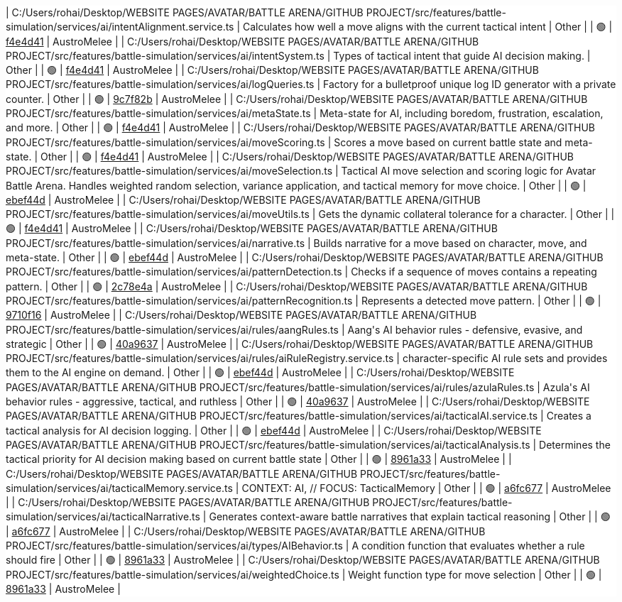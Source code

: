 | C:/Users/rohai/Desktop/WEBSITE PAGES/AVATAR/BATTLE ARENA/GITHUB PROJECT/src/features/battle-simulation/services/ai/intentAlignment.service.ts | Calculates how well a move aligns with the current tactical intent | Other |  | 🟢 | [f4e4d41](https://github.com/yourorg/yourrepo/commit/f4e4d41) | AustroMelee |
| C:/Users/rohai/Desktop/WEBSITE PAGES/AVATAR/BATTLE ARENA/GITHUB PROJECT/src/features/battle-simulation/services/ai/intentSystem.ts | Types of tactical intent that guide AI decision making. | Other |  | 🟢 | [f4e4d41](https://github.com/yourorg/yourrepo/commit/f4e4d41) | AustroMelee |
| C:/Users/rohai/Desktop/WEBSITE PAGES/AVATAR/BATTLE ARENA/GITHUB PROJECT/src/features/battle-simulation/services/ai/logQueries.ts | Factory for a bulletproof unique log ID generator with a private counter. | Other |  | 🟢 | [9c7f82b](https://github.com/yourorg/yourrepo/commit/9c7f82b) | AustroMelee |
| C:/Users/rohai/Desktop/WEBSITE PAGES/AVATAR/BATTLE ARENA/GITHUB PROJECT/src/features/battle-simulation/services/ai/metaState.ts | Meta-state for AI, including boredom, frustration, escalation, and more. | Other |  | 🟢 | [f4e4d41](https://github.com/yourorg/yourrepo/commit/f4e4d41) | AustroMelee |
| C:/Users/rohai/Desktop/WEBSITE PAGES/AVATAR/BATTLE ARENA/GITHUB PROJECT/src/features/battle-simulation/services/ai/moveScoring.ts | Scores a move based on current battle state and meta-state. | Other |  | 🟢 | [f4e4d41](https://github.com/yourorg/yourrepo/commit/f4e4d41) | AustroMelee |
| C:/Users/rohai/Desktop/WEBSITE PAGES/AVATAR/BATTLE ARENA/GITHUB PROJECT/src/features/battle-simulation/services/ai/moveSelection.ts | Tactical AI move selection and scoring logic for Avatar Battle Arena. Handles weighted random selection, variance application, and tactical memory for move choice. | Other |  | 🟢 | [ebef44d](https://github.com/yourorg/yourrepo/commit/ebef44d) | AustroMelee |
| C:/Users/rohai/Desktop/WEBSITE PAGES/AVATAR/BATTLE ARENA/GITHUB PROJECT/src/features/battle-simulation/services/ai/moveUtils.ts | Gets the dynamic collateral tolerance for a character. | Other |  | 🟢 | [f4e4d41](https://github.com/yourorg/yourrepo/commit/f4e4d41) | AustroMelee |
| C:/Users/rohai/Desktop/WEBSITE PAGES/AVATAR/BATTLE ARENA/GITHUB PROJECT/src/features/battle-simulation/services/ai/narrative.ts | Builds narrative for a move based on character, move, and meta-state. | Other |  | 🟢 | [ebef44d](https://github.com/yourorg/yourrepo/commit/ebef44d) | AustroMelee |
| C:/Users/rohai/Desktop/WEBSITE PAGES/AVATAR/BATTLE ARENA/GITHUB PROJECT/src/features/battle-simulation/services/ai/patternDetection.ts | Checks if a sequence of moves contains a repeating pattern. | Other |  | 🟢 | [2c78e4a](https://github.com/yourorg/yourrepo/commit/2c78e4a) | AustroMelee |
| C:/Users/rohai/Desktop/WEBSITE PAGES/AVATAR/BATTLE ARENA/GITHUB PROJECT/src/features/battle-simulation/services/ai/patternRecognition.ts | Represents a detected move pattern. | Other |  | 🟢 | [9710f16](https://github.com/yourorg/yourrepo/commit/9710f16) | AustroMelee |
| C:/Users/rohai/Desktop/WEBSITE PAGES/AVATAR/BATTLE ARENA/GITHUB PROJECT/src/features/battle-simulation/services/ai/rules/aangRules.ts | Aang's AI behavior rules - defensive, evasive, and strategic | Other |  | 🟢 | [40a9637](https://github.com/yourorg/yourrepo/commit/40a9637) | AustroMelee |
| C:/Users/rohai/Desktop/WEBSITE PAGES/AVATAR/BATTLE ARENA/GITHUB PROJECT/src/features/battle-simulation/services/ai/rules/aiRuleRegistry.service.ts | character-specific AI rule sets and provides them to the AI engine on demand. | Other |  | 🟢 | [ebef44d](https://github.com/yourorg/yourrepo/commit/ebef44d) | AustroMelee |
| C:/Users/rohai/Desktop/WEBSITE PAGES/AVATAR/BATTLE ARENA/GITHUB PROJECT/src/features/battle-simulation/services/ai/rules/azulaRules.ts | Azula's AI behavior rules - aggressive, tactical, and ruthless | Other |  | 🟢 | [40a9637](https://github.com/yourorg/yourrepo/commit/40a9637) | AustroMelee |
| C:/Users/rohai/Desktop/WEBSITE PAGES/AVATAR/BATTLE ARENA/GITHUB PROJECT/src/features/battle-simulation/services/ai/tacticalAI.service.ts | Creates a tactical analysis for AI decision logging. | Other |  | 🟢 | [ebef44d](https://github.com/yourorg/yourrepo/commit/ebef44d) | AustroMelee |
| C:/Users/rohai/Desktop/WEBSITE PAGES/AVATAR/BATTLE ARENA/GITHUB PROJECT/src/features/battle-simulation/services/ai/tacticalAnalysis.ts | Determines the tactical priority for AI decision making based on current battle state | Other |  | 🟢 | [8961a33](https://github.com/yourorg/yourrepo/commit/8961a33) | AustroMelee |
| C:/Users/rohai/Desktop/WEBSITE PAGES/AVATAR/BATTLE ARENA/GITHUB PROJECT/src/features/battle-simulation/services/ai/tacticalMemory.service.ts | CONTEXT: AI, // FOCUS: TacticalMemory | Other |  | 🟢 | [a6fc677](https://github.com/yourorg/yourrepo/commit/a6fc677) | AustroMelee |
| C:/Users/rohai/Desktop/WEBSITE PAGES/AVATAR/BATTLE ARENA/GITHUB PROJECT/src/features/battle-simulation/services/ai/tacticalNarrative.ts | Generates context-aware battle narratives that explain tactical reasoning | Other |  | 🟢 | [a6fc677](https://github.com/yourorg/yourrepo/commit/a6fc677) | AustroMelee |
| C:/Users/rohai/Desktop/WEBSITE PAGES/AVATAR/BATTLE ARENA/GITHUB PROJECT/src/features/battle-simulation/services/ai/types/AIBehavior.ts | A condition function that evaluates whether a rule should fire | Other |  | 🟢 | [8961a33](https://github.com/yourorg/yourrepo/commit/8961a33) | AustroMelee |
| C:/Users/rohai/Desktop/WEBSITE PAGES/AVATAR/BATTLE ARENA/GITHUB PROJECT/src/features/battle-simulation/services/ai/weightedChoice.ts | Weight function type for move selection | Other |  | 🟢 | [8961a33](https://github.com/yourorg/yourrepo/commit/8961a33) | AustroMelee |